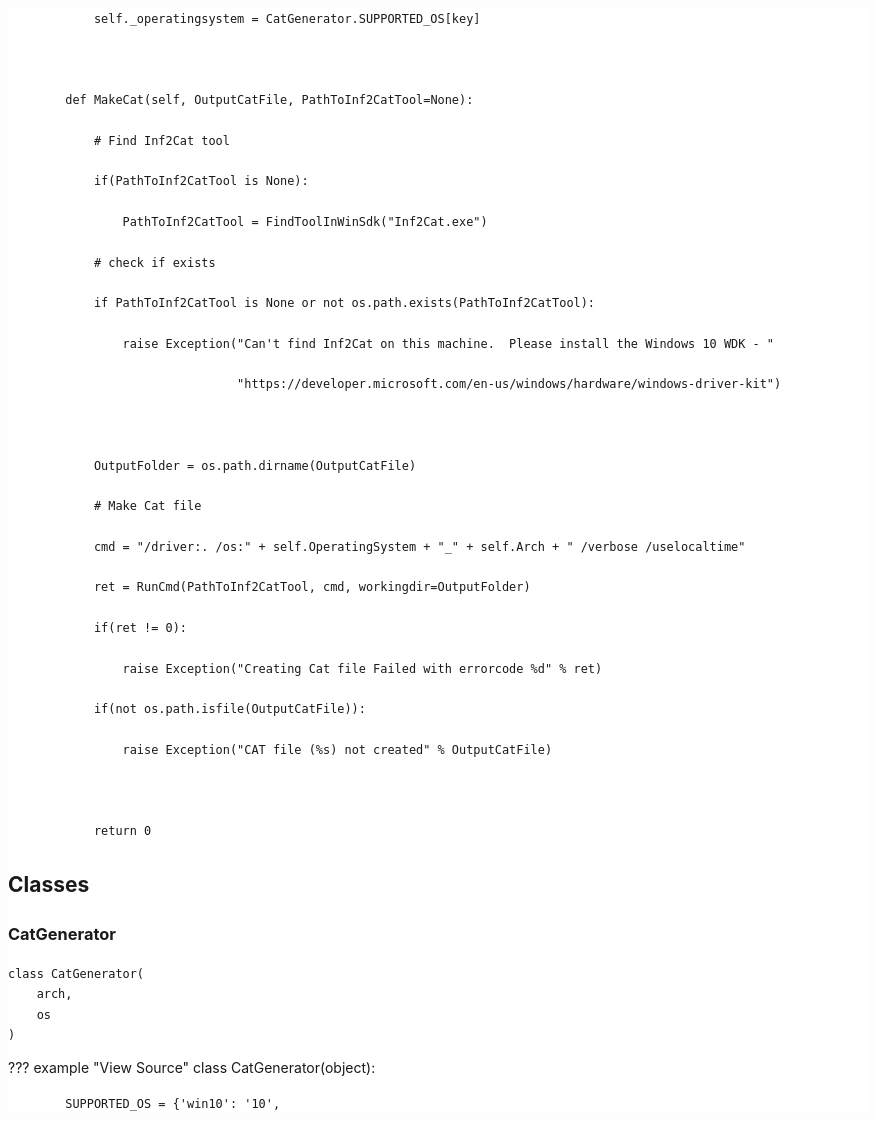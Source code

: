                 self._operatingsystem = CatGenerator.SUPPORTED_OS[key]

        

            def MakeCat(self, OutputCatFile, PathToInf2CatTool=None):

                # Find Inf2Cat tool

                if(PathToInf2CatTool is None):

                    PathToInf2CatTool = FindToolInWinSdk("Inf2Cat.exe")

                # check if exists

                if PathToInf2CatTool is None or not os.path.exists(PathToInf2CatTool):

                    raise Exception("Can't find Inf2Cat on this machine.  Please install the Windows 10 WDK - "

                                    "https://developer.microsoft.com/en-us/windows/hardware/windows-driver-kit")

        

                OutputFolder = os.path.dirname(OutputCatFile)

                # Make Cat file

                cmd = "/driver:. /os:" + self.OperatingSystem + "_" + self.Arch + " /verbose /uselocaltime"

                ret = RunCmd(PathToInf2CatTool, cmd, workingdir=OutputFolder)

                if(ret != 0):

                    raise Exception("Creating Cat file Failed with errorcode %d" % ret)

                if(not os.path.isfile(OutputCatFile)):

                    raise Exception("CAT file (%s) not created" % OutputCatFile)

        

                return 0

Classes
-------

### CatGenerator

```python3
class CatGenerator(
    arch,
    os
)
```

??? example "View Source"
        class CatGenerator(object):

            SUPPORTED_OS = {'win10': '10',
